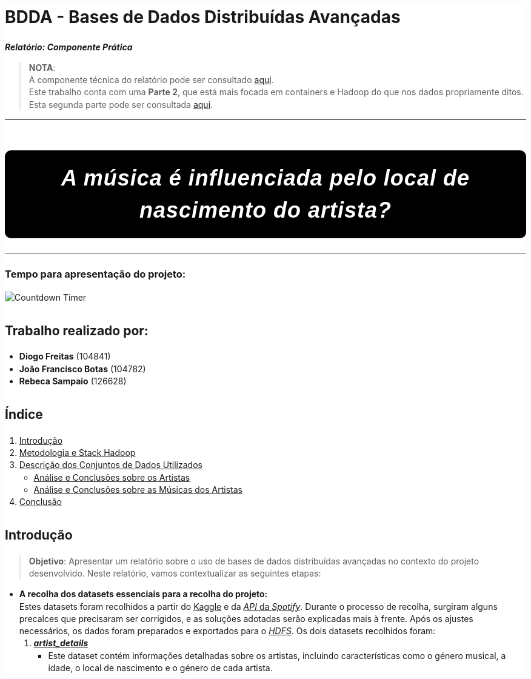 # **BDDA - Bases de Dados Distribuídas Avançadas**  
**_Relatório: Componente Prática_**

> **NOTA**: \
A componente técnica do relatório pode ser consultado [aqui](docs/relatorios/relatorio_teorico/BDDA-MCD.pdf). \
Este trabalho conta com uma **Parte 2**, que está mais focada em containers e Hadoop do que nos dados propriamente ditos. Esta segunda parte pode ser consultada [aqui](#bdda---bases-de-dados-distribuídas-avançadas-parte-2).

---

***<h1 style="text-align:center; background-color: #000000; color: #ffffff; padding: 20px; border-radius: 10px; font-family: 'Arial', sans-serif; font-size: 36px; text-shadow: 2px 2px 5px rgba(0, 0, 0, 0.5); letter-spacing: 1px;">A música é influenciada pelo local de nascimento do artista?</h1>***

---

### Tempo para apresentação do projeto:

![Countdown Timer](https://i.countdownmail.com/3w7q9r.gif)

## **Trabalho realizado por:**
- **Diogo Freitas** (104841)  
- **João Francisco Botas** (104782)  
- **Rebeca Sampaio** (126628)

## **Índice**
1. [Introdução](#introdução)
2. [Metodologia e Stack Hadoop](#metodologia-e-stack-hadoop)
3. [Descrição dos Conjuntos de Dados Utilizados](#descrição-dos-conjuntos-de-dados-a-utilizar)
    - [Análise e Conclusões sobre os Artistas](#dataset-1-artist_details)
    - [Análise e Conclusões sobre as Músicas dos Artistas](#dataset-2-artist_tracks)
4. [Conclusão](#conclusão)

## **Introdução**
> **Objetivo**: Apresentar um relatório sobre o uso de bases de dados distribuídas avançadas no contexto do projeto desenvolvido.
Neste relatório, vamos contextualizar as seguintes etapas:

- **A recolha dos datasets essenciais para a recolha do projeto:**  
   Estes datasets foram recolhidos a partir do [Kaggle](https://www.kaggle.com) e da [_API_ da _Spotify_](https://dev.twitch.tv/docs/api/). Durante o processo de recolha, surgiram alguns precalces que precisaram ser corrigidos, e as soluções adotadas serão explicadas mais à frente. Após os ajustes necessários, os dados foram preparados e exportados para o [_HDFS_](https://www.geeksforgeeks.org/hadoop-hdfs-hadoop-distributed-file-system/). Os dois datasets recolhidos foram:
    1. **[_artist_details_](#dataset-1-_artist_details_)**  
       - Este dataset contém informações detalhadas sobre os artistas, incluindo características como o género musical, a idade, o local de nascimento e o género de cada artista.
